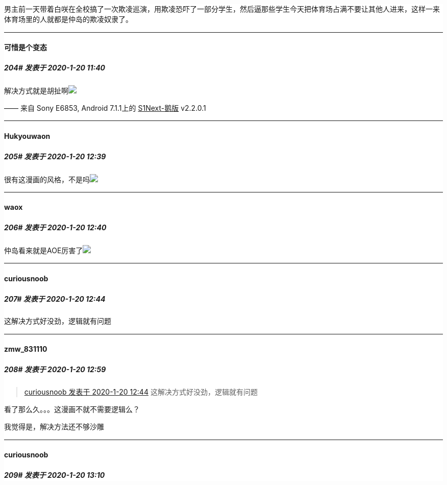 男主前一天带着白咲在全校搞了一次欺凌巡演，用欺凌恐吓了一部分学生，然后逼那些学生今天把体育场占满不要让其他人进来，这样一来体育场里的人就都是仲岛的欺凌奴隶了。


-----

####  可惜是个变态  
##### 204#       发表于 2020-1-20 11:40


解决方式就是胡扯啊<img src="https://static.saraba1st.com/image/smiley/face2017/068.png" referrerpolicy="no-referrer">

—— 来自 Sony E6853, Android 7.1.1上的 [S1Next-鹅版](https://github.com/ykrank/S1-Next/releases) v2.2.0.1


-----

####  Hukyouwaon  
##### 205#       发表于 2020-1-20 12:39


很有这漫画的风格，不是吗<img src="https://static.saraba1st.com/image/smiley/face2017/053.png" referrerpolicy="no-referrer">


-----

####  waox  
##### 206#       发表于 2020-1-20 12:40


仲岛看来就是AOE厉害了<img src="https://static.saraba1st.com/image/smiley/face2017/040.png" referrerpolicy="no-referrer">


-----

####  curiousnoob  
##### 207#       发表于 2020-1-20 12:44


这解决方式好没劲，逻辑就有问题


-----

####  zmw_831110  
##### 208#       发表于 2020-1-20 12:59


<blockquote><a href="httphttps://bbs.saraba1st.com/2b/forum.php?mod=redirect&amp;goto=findpost&amp;pid=46203219&amp;ptid=1819120" target="_blank">curiousnoob 发表于 2020-1-20 12:44</a>
这解决方式好没劲，逻辑就有问题</blockquote>
看了那么久。。。这漫画不就不需要逻辑么？

我觉得是，解决方法还不够沙雕


-----

####  curiousnoob  
##### 209#       发表于 2020-1-20 13:10
